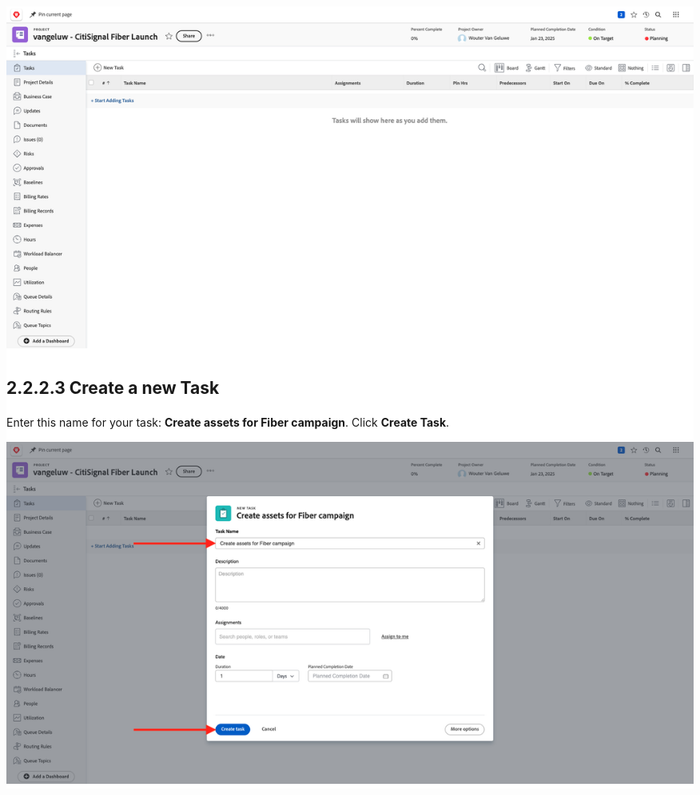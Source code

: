 ![WF](./images/wfp7.png)

## 2.2.2.3 Create a new Task

Enter this name for your task: **Create assets for Fiber campaign**. Click **Create Task**.

![WF](./images/wfp8.png)
